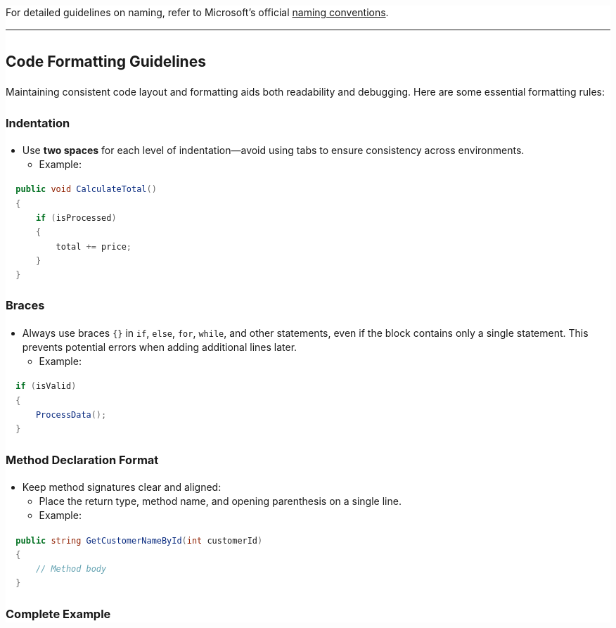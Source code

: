 For detailed guidelines on naming, refer to Microsoft’s official [naming conventions](https://learn.microsoft.com/en-us/dotnet/standard/design-guidelines/naming-guidelines).

---

## **Code Formatting Guidelines**

Maintaining consistent code layout and formatting aids both readability and debugging. Here are some essential formatting rules:

### **Indentation**

- Use **two spaces** for each level of indentation—avoid using tabs to ensure consistency across environments.
  - Example:

```csharp
  public void CalculateTotal()
  {
      if (isProcessed)
      {
          total += price;
      }
  }
```

### **Braces**

- Always use braces `{}` in `if`, `else`, `for`, `while`, and other statements, even if the block contains only a single statement. This prevents potential errors when adding additional lines later.
  - Example:

```csharp
  if (isValid)
  {
      ProcessData();
  }
```

### **Method Declaration Format**

- Keep method signatures clear and aligned:
  - Place the return type, method name, and opening parenthesis on a single line.
  - Example:

```csharp
  public string GetCustomerNameById(int customerId)
  {
      // Method body
  }
```

### **Complete Example**

